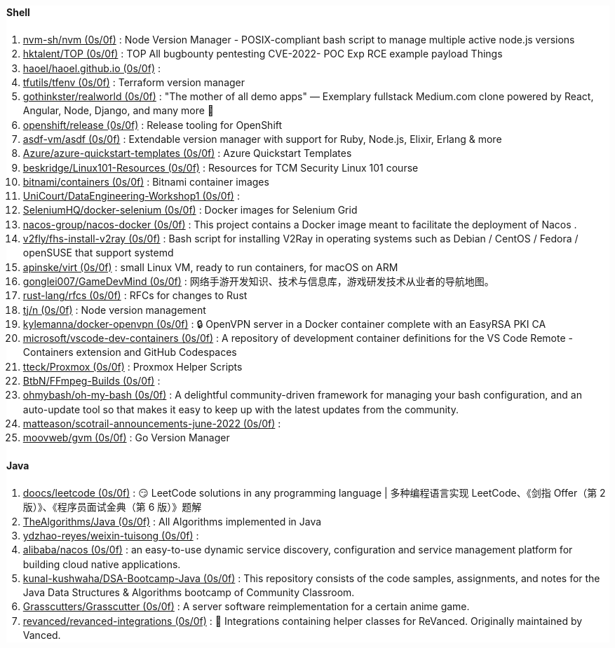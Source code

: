 #### Shell
1. [nvm-sh/nvm (0s/0f)](https://github.com/nvm-sh/nvm) : Node Version Manager - POSIX-compliant bash script to manage multiple active node.js versions
2. [hktalent/TOP (0s/0f)](https://github.com/hktalent/TOP) : TOP All bugbounty pentesting CVE-2022- POC Exp RCE example payload Things
3. [haoel/haoel.github.io (0s/0f)](https://github.com/haoel/haoel.github.io) : 
4. [tfutils/tfenv (0s/0f)](https://github.com/tfutils/tfenv) : Terraform version manager
5. [gothinkster/realworld (0s/0f)](https://github.com/gothinkster/realworld) : "The mother of all demo apps" — Exemplary fullstack Medium.com clone powered by React, Angular, Node, Django, and many more 🏅
6. [openshift/release (0s/0f)](https://github.com/openshift/release) : Release tooling for OpenShift
7. [asdf-vm/asdf (0s/0f)](https://github.com/asdf-vm/asdf) : Extendable version manager with support for Ruby, Node.js, Elixir, Erlang & more
8. [Azure/azure-quickstart-templates (0s/0f)](https://github.com/Azure/azure-quickstart-templates) : Azure Quickstart Templates
9. [beskridge/Linux101-Resources (0s/0f)](https://github.com/beskridge/Linux101-Resources) : Resources for TCM Security Linux 101 course
10. [bitnami/containers (0s/0f)](https://github.com/bitnami/containers) : Bitnami container images
11. [UniCourt/DataEngineering-Workshop1 (0s/0f)](https://github.com/UniCourt/DataEngineering-Workshop1) : 
12. [SeleniumHQ/docker-selenium (0s/0f)](https://github.com/SeleniumHQ/docker-selenium) : Docker images for Selenium Grid
13. [nacos-group/nacos-docker (0s/0f)](https://github.com/nacos-group/nacos-docker) : This project contains a Docker image meant to facilitate the deployment of Nacos .
14. [v2fly/fhs-install-v2ray (0s/0f)](https://github.com/v2fly/fhs-install-v2ray) : Bash script for installing V2Ray in operating systems such as Debian / CentOS / Fedora / openSUSE that support systemd
15. [apinske/virt (0s/0f)](https://github.com/apinske/virt) : small Linux VM, ready to run containers, for macOS on ARM
16. [gonglei007/GameDevMind (0s/0f)](https://github.com/gonglei007/GameDevMind) : 网络手游开发知识、技术与信息库，游戏研发技术从业者的导航地图。
17. [rust-lang/rfcs (0s/0f)](https://github.com/rust-lang/rfcs) : RFCs for changes to Rust
18. [tj/n (0s/0f)](https://github.com/tj/n) : Node version management
19. [kylemanna/docker-openvpn (0s/0f)](https://github.com/kylemanna/docker-openvpn) : 🔒 OpenVPN server in a Docker container complete with an EasyRSA PKI CA
20. [microsoft/vscode-dev-containers (0s/0f)](https://github.com/microsoft/vscode-dev-containers) : A repository of development container definitions for the VS Code Remote - Containers extension and GitHub Codespaces
21. [tteck/Proxmox (0s/0f)](https://github.com/tteck/Proxmox) : Proxmox Helper Scripts
22. [BtbN/FFmpeg-Builds (0s/0f)](https://github.com/BtbN/FFmpeg-Builds) : 
23. [ohmybash/oh-my-bash (0s/0f)](https://github.com/ohmybash/oh-my-bash) : A delightful community-driven framework for managing your bash configuration, and an auto-update tool so that makes it easy to keep up with the latest updates from the community.
24. [matteason/scotrail-announcements-june-2022 (0s/0f)](https://github.com/matteason/scotrail-announcements-june-2022) : 
25. [moovweb/gvm (0s/0f)](https://github.com/moovweb/gvm) : Go Version Manager

#### Java
1. [doocs/leetcode (0s/0f)](https://github.com/doocs/leetcode) : 😏 LeetCode solutions in any programming language | 多种编程语言实现 LeetCode、《剑指 Offer（第 2 版）》、《程序员面试金典（第 6 版）》题解
2. [TheAlgorithms/Java (0s/0f)](https://github.com/TheAlgorithms/Java) : All Algorithms implemented in Java
3. [ydzhao-reyes/weixin-tuisong (0s/0f)](https://github.com/ydzhao-reyes/weixin-tuisong) : 
4. [alibaba/nacos (0s/0f)](https://github.com/alibaba/nacos) : an easy-to-use dynamic service discovery, configuration and service management platform for building cloud native applications.
5. [kunal-kushwaha/DSA-Bootcamp-Java (0s/0f)](https://github.com/kunal-kushwaha/DSA-Bootcamp-Java) : This repository consists of the code samples, assignments, and notes for the Java Data Structures & Algorithms bootcamp of Community Classroom.
6. [Grasscutters/Grasscutter (0s/0f)](https://github.com/Grasscutters/Grasscutter) : A server software reimplementation for a certain anime game.
7. [revanced/revanced-integrations (0s/0f)](https://github.com/revanced/revanced-integrations) : 🔩 Integrations containing helper classes for ReVanced. Originally maintained by Vanced.